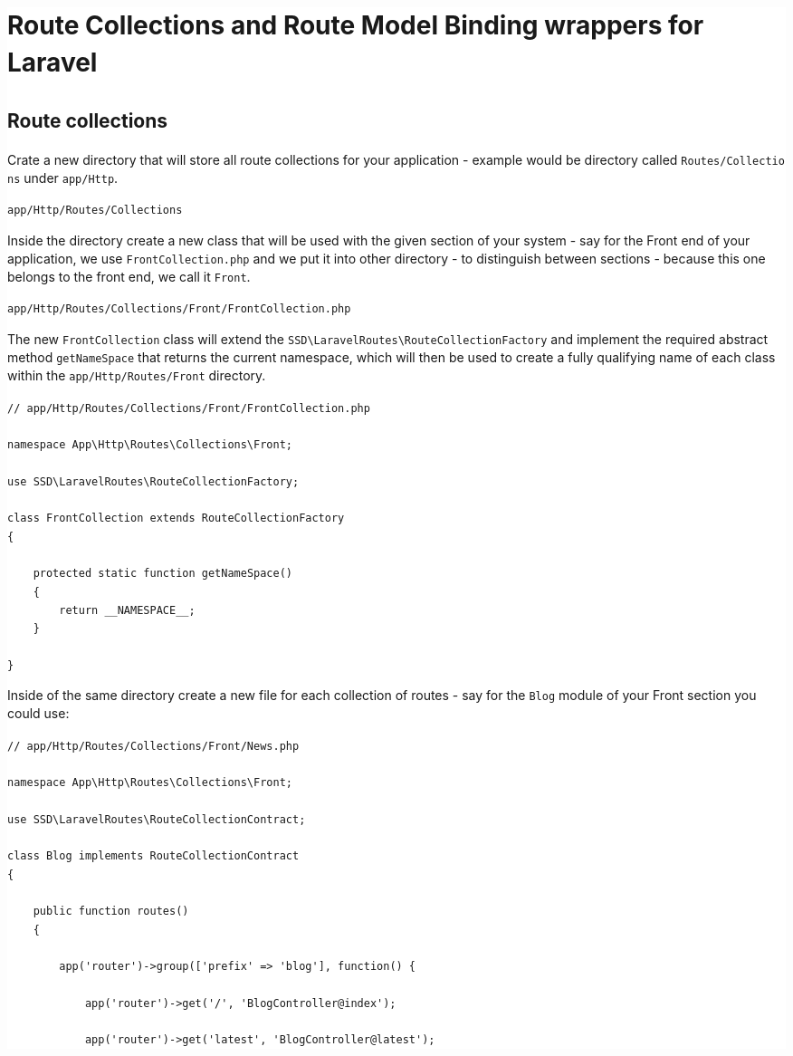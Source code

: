 # Route Collections and Route Model Binding wrappers for Laravel

## Route collections

Crate a new directory that will store all route collections for your application - example would be directory called `Routes/Collections` under `app/Http`.

```
app/Http/Routes/Collections
```

Inside the directory create a new class that will be used with the given section of your system - say for the Front end of your application, we use `FrontCollection.php` and we put it into other directory - to distinguish between sections - because this one belongs to the front end, we call it `Front`.

```
app/Http/Routes/Collections/Front/FrontCollection.php
```

The new `FrontCollection` class will extend the `SSD\LaravelRoutes\RouteCollectionFactory` and implement the required abstract method `getNameSpace` that returns the current namespace, which will then be used to create a fully qualifying name of each class within the `app/Http/Routes/Front` directory.

```
// app/Http/Routes/Collections/Front/FrontCollection.php

namespace App\Http\Routes\Collections\Front;

use SSD\LaravelRoutes\RouteCollectionFactory;

class FrontCollection extends RouteCollectionFactory
{

    protected static function getNameSpace()
    {
        return __NAMESPACE__;
    }

}
```

Inside of the same directory create a new file for each collection of routes - say for the `Blog` module of your Front section you could use:

```
// app/Http/Routes/Collections/Front/News.php

namespace App\Http\Routes\Collections\Front;

use SSD\LaravelRoutes\RouteCollectionContract;

class Blog implements RouteCollectionContract
{

    public function routes()
    {

        app('router')->group(['prefix' => 'blog'], function() {

            app('router')->get('/', 'BlogController@index');

            app('router')->get('latest', 'BlogController@latest');

```